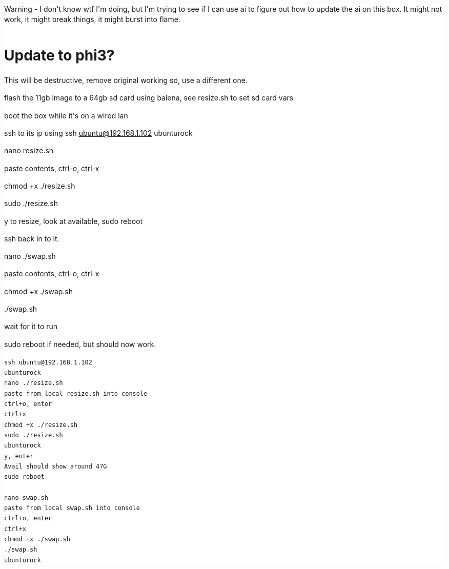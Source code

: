 Warning - I don't know wtf I'm doing, but I'm trying to see if I can use ai to figure out how to update the ai on this box. It might not work, it might break things, it might burst into flame.


# Update to phi3?


This will be destructive, remove original working sd, use a different one.




flash the 11gb image to a 64gb sd card using balena, see resize.sh to set sd card vars

boot the box while it's on a wired lan

ssh to its ip using ssh ubuntu@192.168.1.102 ubunturock

nano resize.sh

paste contents, ctrl-o, ctrl-x

chmod +x ./resize.sh

sudo ./resize.sh

y to resize, look at available, sudo reboot



ssh back in to it.

nano ./swap.sh

paste contents, ctrl-o, ctrl-x

chmod +x ./swap.sh

./swap.sh

wait for it to run

sudo reboot if needed, but should now work.




```console
ssh ubuntu@192.168.1.102
ubunturock
nano ./resize.sh
paste from local resize.sh into console
ctrl+o, enter
ctrl+x
chmod +x ./resize.sh
sudo ./resize.sh
ubunturock
y, enter
Avail should show around 47G
sudo reboot

nano swap.sh
paste from local swap.sh into console
ctrl+o, enter
ctrl+x
chmod +x ./swap.sh
./swap.sh
ubunturock
```
